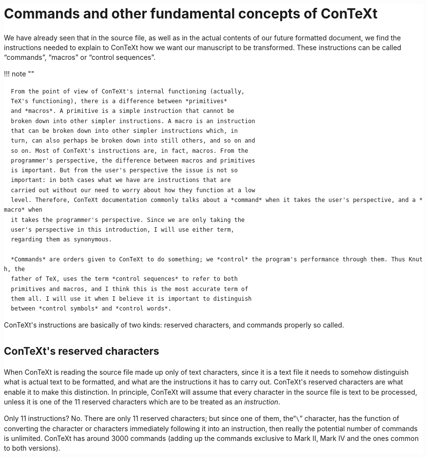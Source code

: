 # Commands and other fundamental concepts of ConTeXt

We have already seen that in the source file, as well as in the actual
contents of our future formatted document, we find the instructions
needed to explain to ConTeXt how we want our manuscript to be
transformed. These instructions can be called “commands”,
“macros” or “control sequences”.

!!! note ""
    
      From the point of view of ConTeXt's internal functioning (actually,
      TeX's functioning), there is a difference between *primitives*
      and *macros*. A primitive is a simple instruction that cannot be
      broken down into other simpler instructions. A macro is an instruction
      that can be broken down into other simpler instructions which, in
      turn, can also perhaps be broken down into still others, and so on and
      so on. Most of ConTeXt's instructions are, in fact, macros. From the
      programmer's perspective, the difference between macros and primitives
      is important. But from the user's perspective the issue is not so
      important: in both cases what we have are instructions that are
      carried out without our need to worry about how they function at a low
      level. Therefore, ConTeXt documentation commonly talks about a *command* when it takes the user's perspective, and a *macro* when
      it takes the programmer's perspective. Since we are only taking the
      user's perspective in this introduction, I will use either term,
      regarding them as synonymous.
    
      *Commands* are orders given to ConTeXt to do something; we *control* the program's performance through them. Thus Knuth, the
      father of TeX, uses the term *control sequences* to refer to both
      primitives and macros, and I think this is the most accurate term of
      them all. I will use it when I believe it is important to distinguish
      between *control symbols* and *control words*.


ConTeXt's instructions are basically of two kinds: reserved characters,
and commands properly so called.

## ConTeXt's reserved characters

When ConTeXt is reading the source file made up only of text
characters, since it is a text file it needs to somehow distinguish what
is actual text to be formatted, and what are the instructions it has to
carry out. ConTeXt's reserved characters are what enable it to make
this distinction. In principle, ConTeXt will assume that every
character in the source file is text to be processed, unless it is one
of the 11 reserved characters which are to be treated as an *instruction*.

Only 11 instructions? No. There are only 11 reserved characters; but
since one of them, the“`\`” character, has the
function of converting the character or characters immediately following
it into an instruction, then really the potential number of commands is
unlimited. ConTeXt has around 3000 commands (adding up the commands
exclusive to Mark&nbsp;II, Mark&nbsp;IV and the ones common to both versions).
